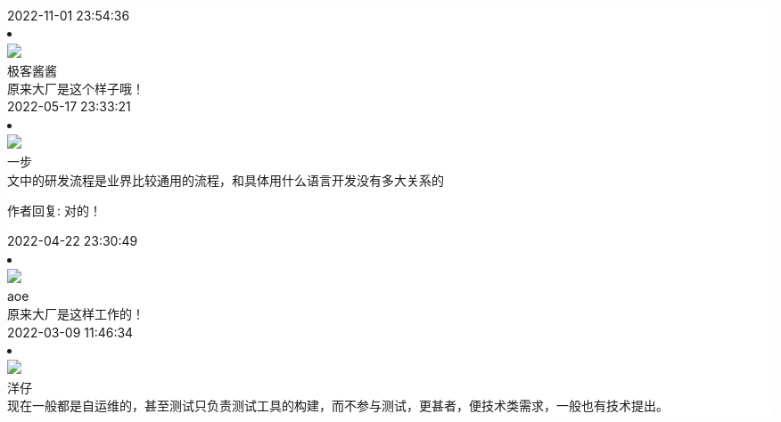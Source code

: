   </div>
  <div class="_3klNVc4Z_0">
    <div class="_3Hkula0k_0">2022-11-01 23:54:36</div>
  </div>
</div>
</div>
</li>
<li>
<div class="_2sjJGcOH_0"><img src="https://static001.geekbang.org/account/avatar/00/2c/c7/89/16437396.jpg"
  class="_3FLYR4bF_0">
<div class="_36ChpWj4_0">
  <div class="_2zFoi7sd_0"><span>极客酱酱</span>
  </div>
  <div class="_2_QraFYR_0">原来大厂是这个样子哦！</div>
  <div class="_10o3OAxT_0">
    
  </div>
  <div class="_3klNVc4Z_0">
    <div class="_3Hkula0k_0">2022-05-17 23:33:21</div>
  </div>
</div>
</div>
</li>
<li>
<div class="_2sjJGcOH_0"><img src="https://static001.geekbang.org/account/avatar/00/0f/57/4f/6fb51ff1.jpg"
  class="_3FLYR4bF_0">
<div class="_36ChpWj4_0">
  <div class="_2zFoi7sd_0"><span>一步</span>
  </div>
  <div class="_2_QraFYR_0">文中的研发流程是业界比较通用的流程，和具体用什么语言开发没有多大关系的</div>
  <div class="_10o3OAxT_0">
    <p class="_3KxQPN3V_0">作者回复: 对的！</p>
  </div>
  <div class="_3klNVc4Z_0">
    <div class="_3Hkula0k_0">2022-04-22 23:30:49</div>
  </div>
</div>
</div>
</li>
<li>
<div class="_2sjJGcOH_0"><img src="https://static001.geekbang.org/account/avatar/00/11/1d/de/62bfa83f.jpg"
  class="_3FLYR4bF_0">
<div class="_36ChpWj4_0">
  <div class="_2zFoi7sd_0"><span>aoe</span>
  </div>
  <div class="_2_QraFYR_0">原来大厂是这样工作的！</div>
  <div class="_10o3OAxT_0">
    
  </div>
  <div class="_3klNVc4Z_0">
    <div class="_3Hkula0k_0">2022-03-09 11:46:34</div>
  </div>
</div>
</div>
</li>
<li>
<div class="_2sjJGcOH_0"><img src="https://static001.geekbang.org/account/avatar/00/1d/1a/5d/963c9764.jpg"
  class="_3FLYR4bF_0">
<div class="_36ChpWj4_0">
  <div class="_2zFoi7sd_0"><span>洋仔</span>
  </div>
  <div class="_2_QraFYR_0">现在一般都是自运维的，甚至测试只负责测试工具的构建，而不参与测试，更甚者，便技术类需求，一般也有技术提出。</div>